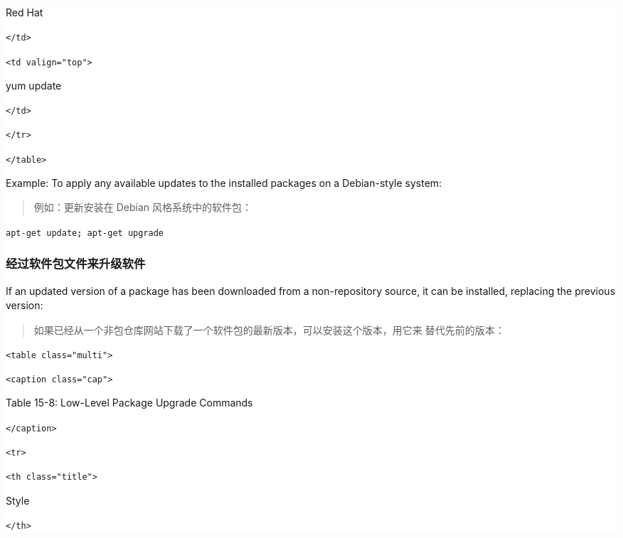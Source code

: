 Red Hat

```{=html}
</td>
```

```{=html}
<td valign="top">
```

yum update

```{=html}
</td>
```

```{=html}
</tr>
```

```{=html}
</table>
```

Example: To apply any available updates to the installed packages on a Debian-style system:

> 例如：更新安装在 Debian 风格系统中的软件包：

```sh
apt-get update; apt-get upgrade
```

### 经过软件包文件来升级软件

If an updated version of a package has been downloaded from a non-repository source, it can be installed, replacing the previous version:

> 如果已经从一个非包仓库网站下载了一个软件包的最新版本，可以安装这个版本，用它来 替代先前的版本：

```{=html}
<table class="multi">
```

```{=html}
<caption class="cap">
```

Table 15-8: Low-Level Package Upgrade Commands

```{=html}
</caption>
```

```{=html}
<tr>
```

```{=html}
<th class="title">
```

Style

```{=html}
</th>
```
